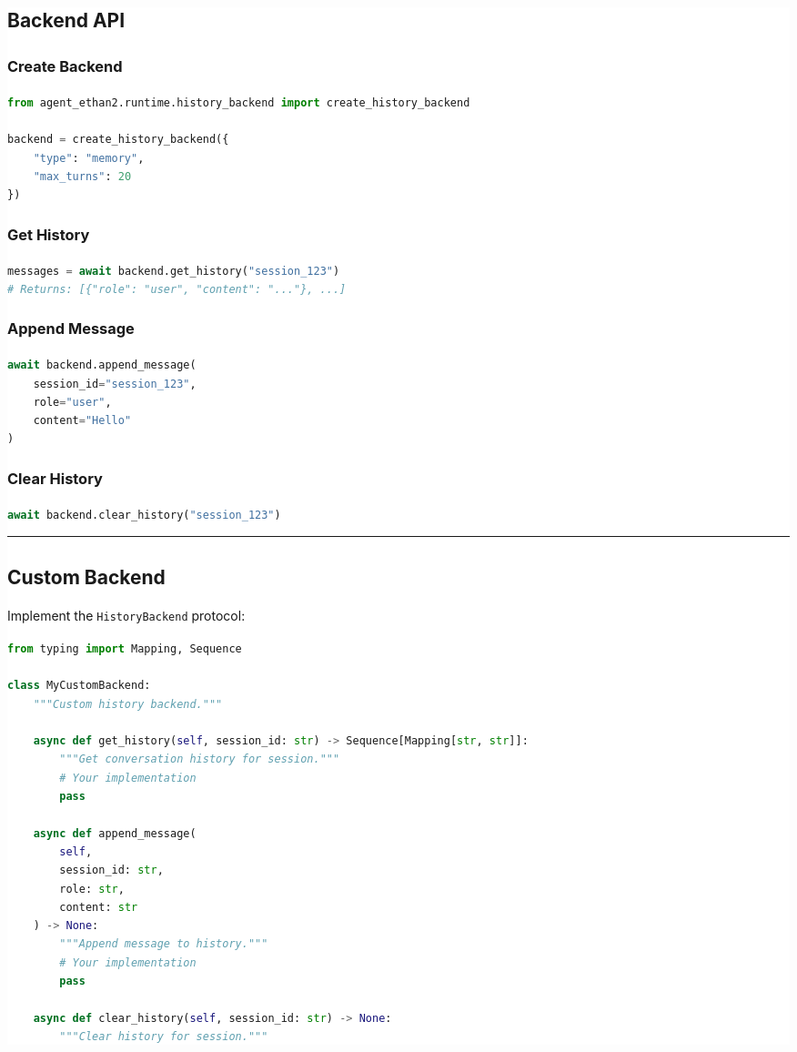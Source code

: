
## Backend API

### Create Backend

```python
from agent_ethan2.runtime.history_backend import create_history_backend

backend = create_history_backend({
    "type": "memory",
    "max_turns": 20
})
```

### Get History

```python
messages = await backend.get_history("session_123")
# Returns: [{"role": "user", "content": "..."}, ...]
```

### Append Message

```python
await backend.append_message(
    session_id="session_123",
    role="user",
    content="Hello"
)
```

### Clear History

```python
await backend.clear_history("session_123")
```

---

## Custom Backend

Implement the `HistoryBackend` protocol:

```python
from typing import Mapping, Sequence

class MyCustomBackend:
    """Custom history backend."""
    
    async def get_history(self, session_id: str) -> Sequence[Mapping[str, str]]:
        """Get conversation history for session."""
        # Your implementation
        pass
    
    async def append_message(
        self,
        session_id: str,
        role: str,
        content: str
    ) -> None:
        """Append message to history."""
        # Your implementation
        pass
    
    async def clear_history(self, session_id: str) -> None:
        """Clear history for session."""
```